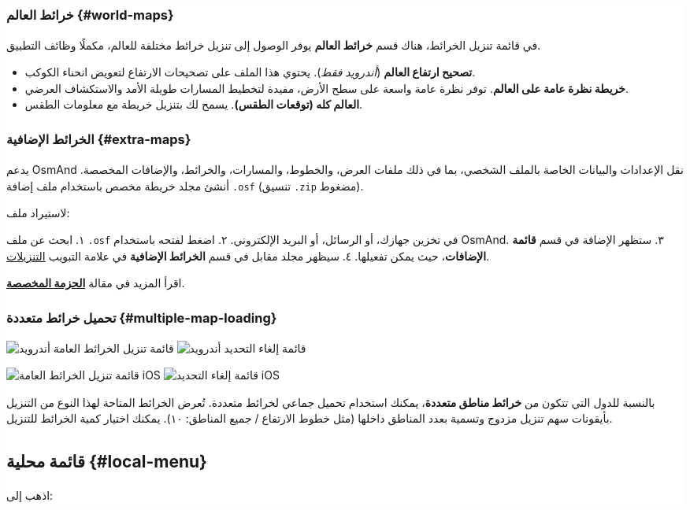 ### خرائط العالم {#world-maps}

في قائمة تنزيل الخرائط، هناك قسم **خرائط العالم** يوفر الوصول إلى تنزيل خرائط مختلفة للعالم، مكملًا وظائف التطبيق.  

- **تصحيح ارتفاع العالم** (*أندرويد فقط*). يحتوي هذا الملف على تصحيحات الارتفاع لتعويض انحناء الكوكب.
- **خريطة نظرة عامة على العالم**. توفر نظرة عامة واسعة على سطح الأرض، مفيدة لتخطيط المسارات طويلة الأمد والاستكشاف العرضي.
- **العالم كله (توقعات الطقس)**. يسمح لك بتنزيل خريطة مع معلومات الطقس.


### الخرائط الإضافية {#extra-maps}

يدعم OsmAnd نقل الإعدادات والبيانات الخاصة بالملف الشخصي، بما في ذلك ملفات العرض، والخطوط، والمسارات، والخرائط، والإضافات المخصصة. أنشئ مجلد خريطة مخصص باستخدام ملف إضافة `.osf` (تنسيق `.zip` مضغوط).

لاستيراد ملف:

١. ابحث عن ملف `.osf` في تخزين جهازك، أو الرسائل، أو البريد الإلكتروني.
٢. اضغط لفتحه باستخدام OsmAnd.
٣. ستظهر الإضافة في قسم **قائمة الإضافات**، حيث يمكن تفعيلها.
٤. سيظهر مجلد مقابل في قسم **الخرائط الإضافية** في علامة التبويب [التنزيلات](#downloads-menu).

اقرأ المزيد في مقالة [**الحزمة المخصصة**](../plugins/custom).


### تحميل خرائط متعددة {#multiple-map-loading}

<Tabs groupId="operating-systems" queryString="current-os">

<TabItem value="android" label="Android">

![قائمة تنزيل الخرائط العامة أندرويد](@site/static/img/personal/maps/multiple_maps_andr.png) ![قائمة إلغاء التحديد أندرويد](@site/static/img/personal/maps/multiple_maps_2_andr.png)

</TabItem>

<TabItem value="ios" label="iOS">

![قائمة تنزيل الخرائط العامة iOS](@site/static/img/personal/maps/multiple_maps_ios.png) ![قائمة إلغاء التحديد iOS](@site/static/img/personal/maps/multiple_maps_2_ios.png)

</TabItem>

</Tabs>

بالنسبة للدول التي تتكون من **خرائط مناطق متعددة**، يمكنك استخدام تحميل جماعي لخرائط متعددة. تُعرض الخرائط المتاحة لهذا النوع من التنزيل بأيقونات سهم تنزيل مزدوج وتسمية بعدد المناطق داخلها (مثل خطوط الارتفاع / جميع المناطق: ١٠). يمكنك اختيار كمية الخرائط للتنزيل.


## قائمة محلية {#local-menu}

<Tabs groupId="operating-systems" queryString="current-os">

<TabItem value="android" label="Android">  

اذهب إلى: *<Translate android="true" ids="shared_string_menu,maps_and_resources,download_tab_local"/>*
